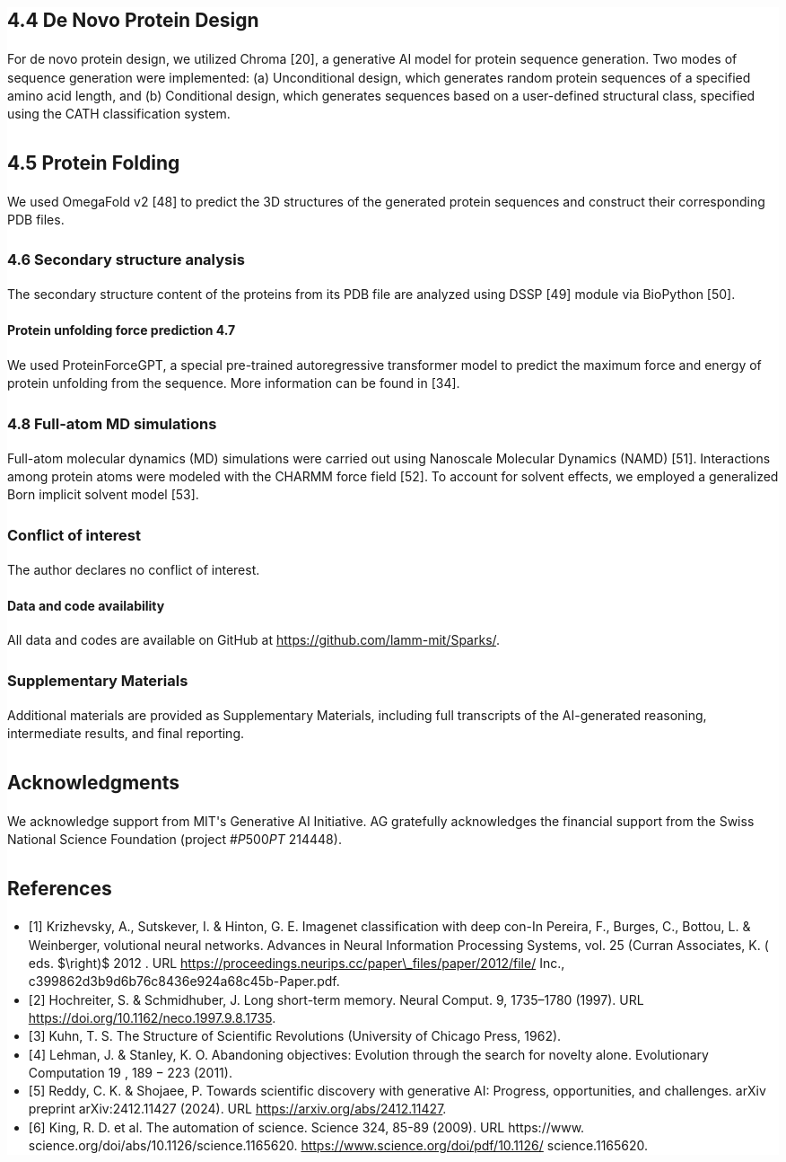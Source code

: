 ## 4.4 De Novo Protein Design

For de novo protein design, we utilized Chroma [20], a generative AI model for protein sequence generation. Two modes of sequence generation were implemented: (a) Unconditional design, which generates random protein sequences of a specified amino acid length, and (b) Conditional design, which generates sequences based on a user-defined structural class, specified using the CATH classification system.

## 4.5 Protein Folding

We used OmegaFold v2 [48] to predict the 3D structures of the generated protein sequences and construct their corresponding PDB files.

### 4.6 Secondary structure analysis

The secondary structure content of the proteins from its PDB file are analyzed using DSSP [49] module via BioPython [50].

#### Protein unfolding force prediction $4.7$

We used ProteinForceGPT, a special pre-trained autoregressive transformer model to predict the maximum force and energy of protein unfolding from the sequence. More information can be found in [34].

### 4.8 Full-atom MD simulations

Full-atom molecular dynamics (MD) simulations were carried out using Nanoscale Molecular Dynamics (NAMD) [51]. Interactions among protein atoms were modeled with the CHARMM force field [52]. To account for solvent effects, we employed a generalized Born implicit solvent model [53].

### Conflict of interest

The author declares no conflict of interest.

#### Data and code availability

All data and codes are available on GitHub at https://github.com/lamm-mit/Sparks/.

### **Supplementary Materials**

Additional materials are provided as Supplementary Materials, including full transcripts of the AI-generated reasoning, intermediate results, and final reporting.

## Acknowledgments

We acknowledge support from MIT's Generative AI Initiative. AG gratefully acknowledges the financial support from the Swiss National Science Foundation (project  $\#P500PT$  214448).

## References

- [1] Krizhevsky, A., Sutskever, I. & Hinton, G. E. Imagenet classification with deep con-In Pereira, F., Burges, C., Bottou, L. & Weinberger, volutional neural networks. Advances in Neural Information Processing Systems, vol. 25 (Curran Associates, K.  $\left($ eds. $\right)$  $2012$ . URL https://proceedings.neurips.cc/paper\_files/paper/2012/file/ Inc., c399862d3b9d6b76c8436e924a68c45b-Paper.pdf.
- [2] Hochreiter, S. & Schmidhuber, J. Long short-term memory. Neural Comput. 9, 1735–1780 (1997). URL https://doi.org/10.1162/neco.1997.9.8.1735.
- [3] Kuhn, T. S. The Structure of Scientific Revolutions (University of Chicago Press, 1962).
- [4] Lehman, J. & Stanley, K. O. Abandoning objectives: Evolution through the search for novelty alone. Evolutionary Computation  $19$ ,  $189-223$  (2011).
- [5] Reddy, C. K. & Shojaee, P. Towards scientific discovery with generative AI: Progress, opportunities, and challenges. arXiv preprint arXiv:2412.11427 (2024). URL https://arxiv.org/abs/2412.11427.
- [6] King, R. D. et al. The automation of science. Science 324, 85-89 (2009). URL https://www. science.org/doi/abs/10.1126/science.1165620. https://www.science.org/doi/pdf/10.1126/ science.1165620.